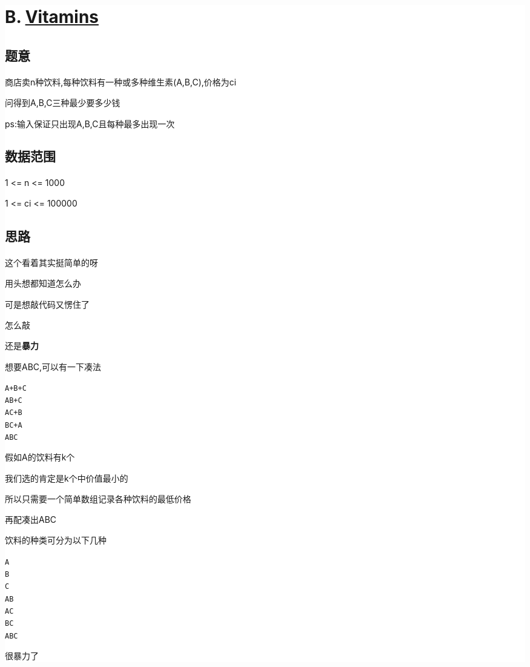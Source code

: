 # B. [Vitamins](http://codeforces.com/contest/1042/problem/B)

## 题意

商店卖n种饮料,每种饮料有一种或多种维生素(A,B,C),价格为ci

问得到A,B,C三种最少要多少钱

ps:输入保证只出现A,B,C且每种最多出现一次

## 数据范围

1 <= n <= 1000

1 <= ci <= 100000

## 思路

这个看着其实挺简单的呀

用头想都知道怎么办

可是想敲代码又愣住了

怎么敲

还是**暴力**

想要ABC,可以有一下凑法

	A+B+C
	AB+C
	AC+B
	BC+A
	ABC

假如A的饮料有k个

我们选的肯定是k个中价值最小的

所以只需要一个简单数组记录各种饮料的最低价格

再配凑出ABC

饮料的种类可分为以下几种

	A
	B
	C
	AB
	AC
	BC
	ABC

很暴力了
